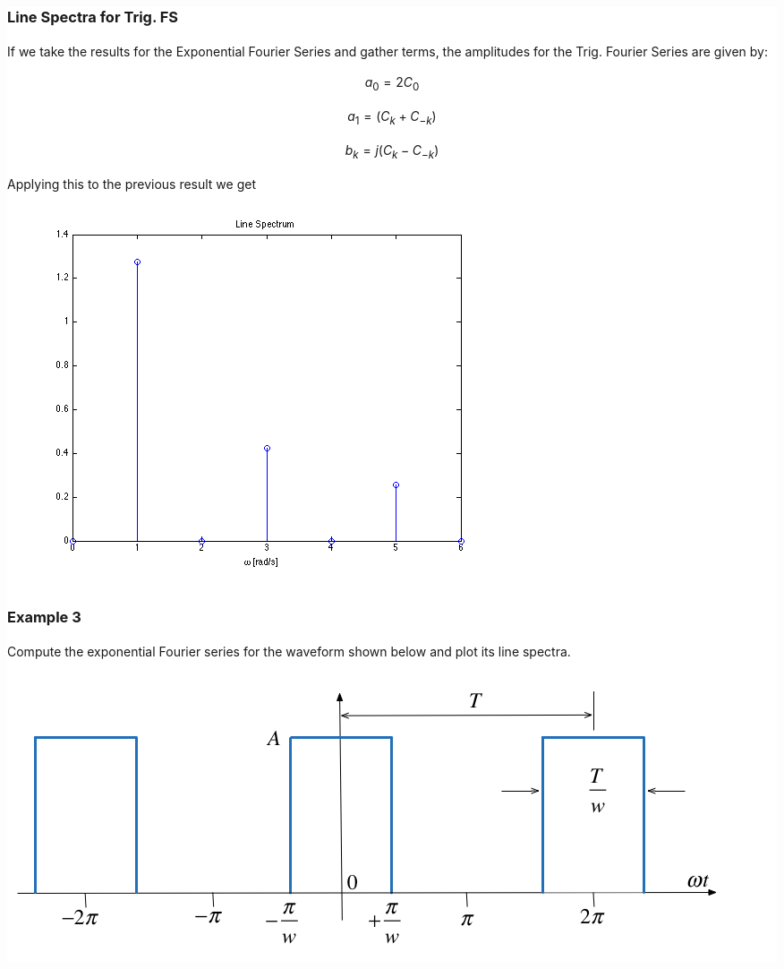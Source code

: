 
### Line Spectra for Trig. FS

If we take the results for the Exponential Fourier Series and gather terms, the amplitudes for the Trig. Fourier Series are given by:

$$a_0 = 2C_0$$

$$a_1 = (C_k + C_{-k})$$

$$b_k = j(C_k - C_{-k})$$

Applying this to the previous result we get

<img src="pictures/line-spec.png">

### Example 3

Compute the exponential Fourier series for the waveform shown below and plot its line spectra.

<img src="pictures/pulse_train.png">
